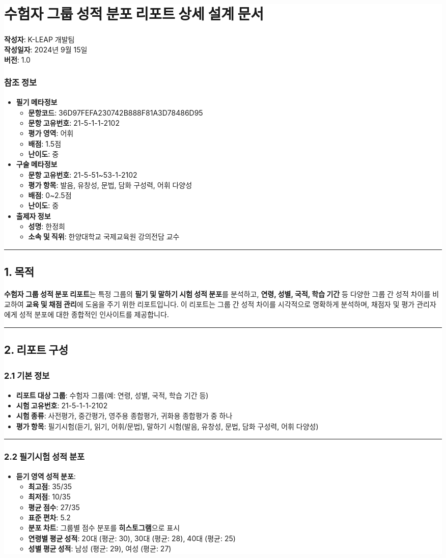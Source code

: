 # **수험자 그룹 성적 분포 리포트 상세 설계 문서**

**작성자**: K-LEAP 개발팀  
**작성일자**: 2024년 9월 15일  
**버전**: 1.0

### **참조 정보**
- **필기 메타정보**
  - **문항코드**: 36D97FEFA230742B888F81A3D78486D95
  - **문항 고유번호**: 21-5-1-1-2102
  - **평가 영역**: 어휘
  - **배점**: 1.5점
  - **난이도**: 중  
- **구술 메타정보**
  - **문항 고유번호**: 21-5-51~53-1-2102
  - **평가 항목**: 발음, 유창성, 문법, 담화 구성력, 어휘 다양성
  - **배점**: 0~2.5점
  - **난이도**: 중
- **출제자 정보**
  - **성명**: 한정희
  - **소속 및 직위**: 한양대학교 국제교육원 강의전담 교수

---

## **1. 목적**

**수험자 그룹 성적 분포 리포트**는 특정 그룹의 **필기 및 말하기 시험 성적 분포**를 분석하고, **연령, 성별, 국적, 학습 기간** 등 다양한 그룹 간 성적 차이를 비교하여 **교육 및 채점 관리**에 도움을 주기 위한 리포트입니다. 이 리포트는 그룹 간 성적 차이를 시각적으로 명확하게 분석하며, 채점자 및 평가 관리자에게 성적 분포에 대한 종합적인 인사이트를 제공합니다.

---

## **2. 리포트 구성**

### 2.1 **기본 정보**
- **리포트 대상 그룹**: 수험자 그룹(예: 연령, 성별, 국적, 학습 기간 등)
- **시험 고유번호**: 21-5-1-1-2102
- **시험 종류**: 사전평가, 중간평가, 영주용 종합평가, 귀화용 종합평가 중 하나
- **평가 항목**: 필기시험(듣기, 읽기, 어휘/문법), 말하기 시험(발음, 유창성, 문법, 담화 구성력, 어휘 다양성)

---

### 2.2 **필기시험 성적 분포**

- **듣기 영역 성적 분포**:
  - **최고점**: 35/35
  - **최저점**: 10/35
  - **평균 점수**: 27/35
  - **표준 편차**: 5.2
  - **분포 차트**: 그룹별 점수 분포를 **히스토그램**으로 표시
  - **연령별 평균 성적**: 20대 (평균: 30), 30대 (평균: 28), 40대 (평균: 25)
  - **성별 평균 성적**: 남성 (평균: 29), 여성 (평균: 27)
